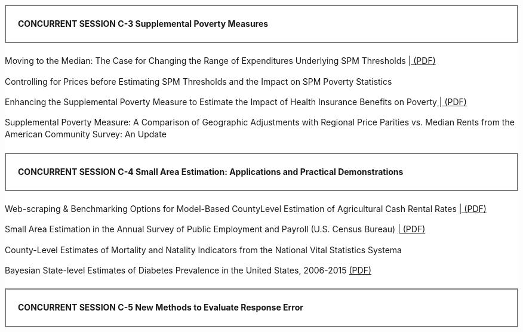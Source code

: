   <div style="padding: 20px; margin-top: 20px; margin-bottom: 20px; border: gray 2px solid;">
    <b>CONCURRENT SESSION C-3
    Supplemental Poverty Measures</b>
  </div>

  <div class="contenta">
    <p>
      Moving to the Median: The Case for Changing the Range of Expenditures Underlying SPM Thresholds <a href="{{ '/assets/files/docs/C_3Fox_Garner.pdf' | relative_url }}" target="_blank"> | (PDF)</a>
    </p>
    <p>
      Controlling for Prices before Estimating SPM Thresholds and the Impact on SPM Poverty Statistics
      <a href="{{ '/assets/files/docs/C_3GarnerandMunozFCSM2018.pdf' | relative_url }}" target="_blank"></a>
    </p>
    <p>
      Enhancing the Supplemental Poverty Measure to Estimate the Impact of Health Insurance Benefits on Poverty<a href="{{ '/assets/files/docs/C_3korenman.pdf' | relative_url }}" target="_blank"> | (PDF)</a> </p>
    <p>
      Supplemental Poverty Measure: A Comparison of Geographic Adjustments with Regional Price Parities vs. Median Rents from the American Community Survey: An Update
      <a href="{{ '/assets/files/docs/construction.pdf' | relative_url }}" target="_blank"></a>
    </p>
  </div>

  <div style="padding: 20px; margin-top: 20px; margin-bottom: 20px; border: gray 2px solid;">
    <b>CONCURRENT SESSION C-4 Small Area Estimation: Applications and Practical Demonstrations</b>
  </div>

  <div class="contenta">
    <p>Web-scraping &amp; Benchmarking Options for Model-Based CountyLevel Estimation of Agricultural Cash Rental Rates
      <a href="{{ '/assets/files/docs/construction.pdf' | relative_url }}" target="_blank">
        | (PDF)</a>
    </p>
    <p>Small Area Estimation in the Annual Survey of Public Employment and Payroll (U.S. Census Bureau)
      <a href="{{ '/assets/files/docs/construction.pdf' | relative_url }}" target="_blank"> | (PDF)</a>
    </p>
    <p>County-Level Estimates of Mortality and Natality Indicators from the National Vital Statistics Systema
      <a href="{{ '/assets/files/docs/C_4RossenMinSize.pdf' | relative_url }}" target="_blank"></a>
    </p>
    <p>Bayesian State-level Estimates of Diabetes Prevalence in the United States, 2006-2015
      <a href="{{ '/assets/files/docs/C_4Khan_March7_2018FIN.pdf' | relative_url }}" target="_blank">(PDF)</a>
    </p>
  </div>

  <div style="padding: 20px; margin-top: 20px; margin-bottom: 20px; border: gray 2px solid;">
    <b>CONCURRENT SESSION C-5 New Methods to Evaluate Response Error</b>
  </div>
